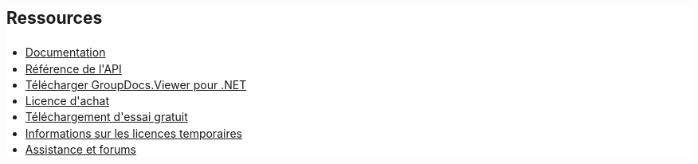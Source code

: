 ## Ressources
- [Documentation](https://docs.groupdocs.com/viewer/net/)
- [Référence de l'API](https://reference.groupdocs.com/viewer/net/)
- [Télécharger GroupDocs.Viewer pour .NET](https://releases.groupdocs.com/viewer/net/)
- [Licence d'achat](https://purchase.groupdocs.com/buy)
- [Téléchargement d'essai gratuit](https://releases.groupdocs.com/viewer/net/)
- [Informations sur les licences temporaires](https://purchase.groupdocs.com/temporary-license/)
- [Assistance et forums](https://forum.groupdocs.com/c/viewer)